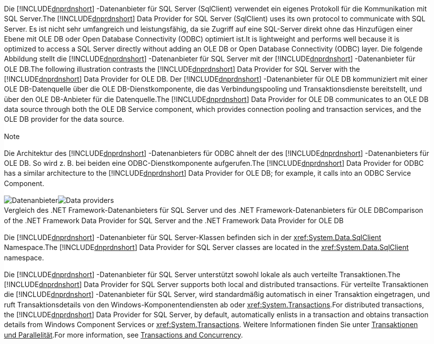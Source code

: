  <span data-ttu-id="97c17-159">Die [!INCLUDE[dnprdnshort](../../../../includes/dnprdnshort-md.md)] -Datenanbieter für SQL Server (SqlClient) verwendet ein eigenes Protokoll für die Kommunikation mit SQL Server.</span><span class="sxs-lookup"><span data-stu-id="97c17-159">The [!INCLUDE[dnprdnshort](../../../../includes/dnprdnshort-md.md)] Data Provider for SQL Server (SqlClient) uses its own protocol to communicate with SQL Server.</span></span> <span data-ttu-id="97c17-160">Es ist nicht sehr umfangreich und leistungsfähig, da sie Zugriff auf eine SQL-Server direkt ohne das Hinzufügen einer Ebene mit OLE DB oder Open Database Connectivity (ODBC) optimiert ist.</span><span class="sxs-lookup"><span data-stu-id="97c17-160">It is lightweight and performs well because it is optimized to access a SQL Server directly without adding an OLE DB or Open Database Connectivity (ODBC) layer.</span></span> <span data-ttu-id="97c17-161">Die folgende Abbildung stellt die [!INCLUDE[dnprdnshort](../../../../includes/dnprdnshort-md.md)] -Datenanbieter für SQL Server mit der [!INCLUDE[dnprdnshort](../../../../includes/dnprdnshort-md.md)] -Datenanbieter für OLE DB.</span><span class="sxs-lookup"><span data-stu-id="97c17-161">The following illustration contrasts the [!INCLUDE[dnprdnshort](../../../../includes/dnprdnshort-md.md)] Data Provider for SQL Server with the [!INCLUDE[dnprdnshort](../../../../includes/dnprdnshort-md.md)] Data Provider for OLE DB.</span></span> <span data-ttu-id="97c17-162">Der [!INCLUDE[dnprdnshort](../../../../includes/dnprdnshort-md.md)] -Datenanbieter für OLE DB kommuniziert mit einer OLE DB-Datenquelle über die OLE DB-Dienstkomponente, die das Verbindungspooling und Transaktionsdienste bereitstellt, und über den OLE DB-Anbieter für die Datenquelle.</span><span class="sxs-lookup"><span data-stu-id="97c17-162">The [!INCLUDE[dnprdnshort](../../../../includes/dnprdnshort-md.md)] Data Provider for OLE DB communicates to an OLE DB data source through both the OLE DB Service component, which provides connection pooling and transaction services, and the OLE DB provider for the data source.</span></span>  
  
> [!NOTE]
>  <span data-ttu-id="97c17-163">Die Architektur des [!INCLUDE[dnprdnshort](../../../../includes/dnprdnshort-md.md)] -Datenanbieters für ODBC ähnelt der des [!INCLUDE[dnprdnshort](../../../../includes/dnprdnshort-md.md)] -Datenanbieters für OLE DB. So wird z. B. bei beiden eine ODBC-Dienstkomponente aufgerufen.</span><span class="sxs-lookup"><span data-stu-id="97c17-163">The [!INCLUDE[dnprdnshort](../../../../includes/dnprdnshort-md.md)] Data Provider for ODBC has a similar architecture to the [!INCLUDE[dnprdnshort](../../../../includes/dnprdnshort-md.md)] Data Provider for OLE DB; for example, it calls into an ODBC Service Component.</span></span>  
  
 <span data-ttu-id="97c17-164">![Datenanbieter](../../../../docs/framework/data/adonet/media/netdataproviders-bpuedev11.gif "NETDataProviders_bpuedev11")</span><span class="sxs-lookup"><span data-stu-id="97c17-164">![Data providers](../../../../docs/framework/data/adonet/media/netdataproviders-bpuedev11.gif "NETDataProviders_bpuedev11")</span></span>  
<span data-ttu-id="97c17-165">Vergleich des .NET Framework-Datenanbieters für SQL Server und des .NET Framework-Datenanbieters für OLE DB</span><span class="sxs-lookup"><span data-stu-id="97c17-165">Comparison of the .NET Framework Data Provider for SQL Server and the .NET Framework Data Provider for OLE DB</span></span>  
  
 <span data-ttu-id="97c17-166">Die [!INCLUDE[dnprdnshort](../../../../includes/dnprdnshort-md.md)] -Datenanbieter für SQL Server-Klassen befinden sich in der <xref:System.Data.SqlClient> Namespace.</span><span class="sxs-lookup"><span data-stu-id="97c17-166">The [!INCLUDE[dnprdnshort](../../../../includes/dnprdnshort-md.md)] Data Provider for SQL Server classes are located in the <xref:System.Data.SqlClient> namespace.</span></span>  
  
 <span data-ttu-id="97c17-167">Die [!INCLUDE[dnprdnshort](../../../../includes/dnprdnshort-md.md)] -Datenanbieter für SQL Server unterstützt sowohl lokale als auch verteilte Transaktionen.</span><span class="sxs-lookup"><span data-stu-id="97c17-167">The [!INCLUDE[dnprdnshort](../../../../includes/dnprdnshort-md.md)] Data Provider for SQL Server supports both local and distributed transactions.</span></span> <span data-ttu-id="97c17-168">Für verteilte Transaktionen die [!INCLUDE[dnprdnshort](../../../../includes/dnprdnshort-md.md)] -Datenanbieter für SQL Server, wird standardmäßig automatisch in einer Transaktion eingetragen, und ruft Transaktionsdetails von den Windows-Komponentendiensten ab oder <xref:System.Transactions>.</span><span class="sxs-lookup"><span data-stu-id="97c17-168">For distributed transactions, the [!INCLUDE[dnprdnshort](../../../../includes/dnprdnshort-md.md)] Data Provider for SQL Server, by default, automatically enlists in a transaction and obtains transaction details from Windows Component Services or <xref:System.Transactions>.</span></span> <span data-ttu-id="97c17-169">Weitere Informationen finden Sie unter [Transaktionen und Parallelität](../../../../docs/framework/data/adonet/transactions-and-concurrency.md).</span><span class="sxs-lookup"><span data-stu-id="97c17-169">For more information, see [Transactions and Concurrency](../../../../docs/framework/data/adonet/transactions-and-concurrency.md).</span></span>  
  